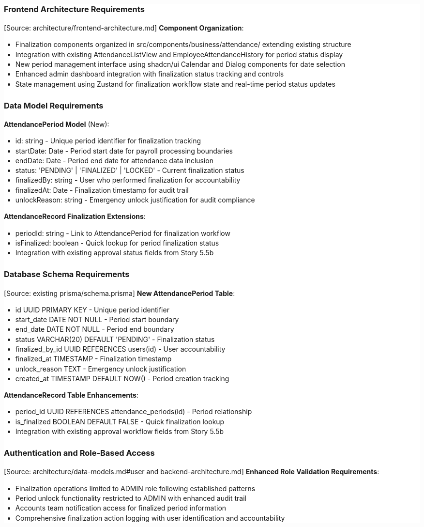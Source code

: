 ### Frontend Architecture Requirements
[Source: architecture/frontend-architecture.md]
**Component Organization**:
- Finalization components organized in src/components/business/attendance/ extending existing structure
- Integration with existing AttendanceListView and EmployeeAttendanceHistory for period status display
- New period management interface using shadcn/ui Calendar and Dialog components for date selection
- Enhanced admin dashboard integration with finalization status tracking and controls
- State management using Zustand for finalization workflow state and real-time period status updates

### Data Model Requirements
**AttendancePeriod Model** (New):
- id: string - Unique period identifier for finalization tracking
- startDate: Date - Period start date for payroll processing boundaries
- endDate: Date - Period end date for attendance data inclusion
- status: 'PENDING' | 'FINALIZED' | 'LOCKED' - Current finalization status
- finalizedBy: string - User who performed finalization for accountability
- finalizedAt: Date - Finalization timestamp for audit trail
- unlockReason: string - Emergency unlock justification for audit compliance

**AttendanceRecord Finalization Extensions**:
- periodId: string - Link to AttendancePeriod for finalization workflow
- isFinalized: boolean - Quick lookup for period finalization status
- Integration with existing approval status fields from Story 5.5b

### Database Schema Requirements
[Source: existing prisma/schema.prisma]
**New AttendancePeriod Table**:
- id UUID PRIMARY KEY - Unique period identifier
- start_date DATE NOT NULL - Period start boundary
- end_date DATE NOT NULL - Period end boundary
- status VARCHAR(20) DEFAULT 'PENDING' - Finalization status
- finalized_by_id UUID REFERENCES users(id) - User accountability
- finalized_at TIMESTAMP - Finalization timestamp
- unlock_reason TEXT - Emergency unlock justification
- created_at TIMESTAMP DEFAULT NOW() - Period creation tracking

**AttendanceRecord Table Enhancements**:
- period_id UUID REFERENCES attendance_periods(id) - Period relationship
- is_finalized BOOLEAN DEFAULT FALSE - Quick finalization lookup
- Integration with existing approval workflow fields from Story 5.5b

### Authentication and Role-Based Access
[Source: architecture/data-models.md#user and backend-architecture.md]
**Enhanced Role Validation Requirements**:
- Finalization operations limited to ADMIN role following established patterns
- Period unlock functionality restricted to ADMIN with enhanced audit trail
- Accounts team notification access for finalized period information
- Comprehensive finalization action logging with user identification and accountability
